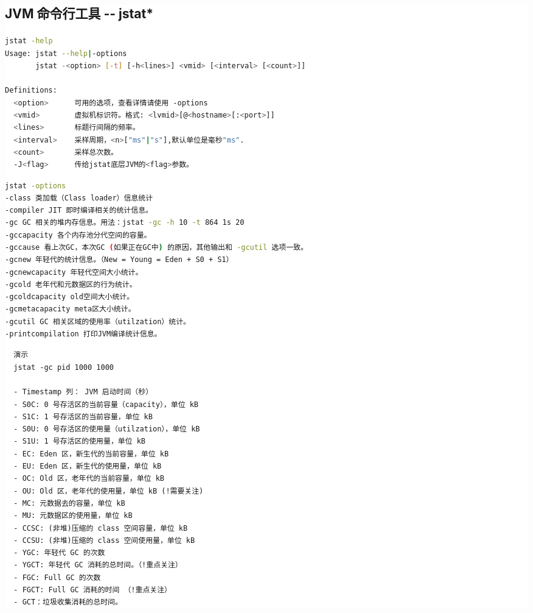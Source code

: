 ## JVM 命令行工具 -- jstat\*

```sh
jstat -help
Usage: jstat --help|-options
       jstat -<option> [-t] [-h<lines>] <vmid> [<interval> [<count>]]

Definitions:
  <option>      可用的选项，查看详情请使用 -options
  <vmid>        虚拟机标识符。格式: <lvmid>[@<hostname>[:<port>]]
  <lines>       标题行间隔的频率。
  <interval>    采样周期，<n>["ms"|"s"],默认单位是毫秒"ms".
  <count>       采样总次数。
  -J<flag>      传给jstat底层JVM的<flag>参数。
```

```sh
jstat -options
-class 类加载（Class loader）信息统计
-compiler JIT 即时编译相关的统计信息。
-gc GC 相关的堆内存信息。用法：jstat -gc -h 10 -t 864 1s 20
-gccapacity 各个内存池分代空间的容量。
-gccause 看上次GC，本次GC (如果正在GC中) 的原因，其他输出和 -gcutil 选项一致。
-gcnew 年轻代的统计信息。（New = Young = Eden + S0 + S1）
-gcnewcapacity 年轻代空间大小统计。
-gcold 老年代和元数据区的行为统计。
-gcoldcapacity old空间大小统计。
-gcmetacapacity meta区大小统计。
-gcutil GC 相关区域的使用率（utilzation）统计。
-printcompilation 打印JVM编译统计信息。
```

      演示
      jstat -gc pid 1000 1000

      - Timestamp 列： JVM 启动时间（秒）
      - S0C: 0 号存活区的当前容量（capacity），单位 kB
      - S1C: 1 号存活区的当前容量，单位 kB
      - S0U: 0 号存活区的使用量（utilzation），单位 kB
      - S1U: 1 号存活区的使用量，单位 kB
      - EC: Eden 区，新生代的当前容量，单位 kB
      - EU: Eden 区，新生代的使用量，单位 kB
      - OC: Old 区，老年代的当前容量，单位 kB
      - OU: Old 区，老年代的使用量，单位 kB (!需要关注)
      - MC: 元数据去的容量，单位 kB
      - MU: 元数据区的使用量，单位 kB
      - CCSC: (非堆)压缩的 class 空间容量，单位 kB
      - CCSU: (非堆)压缩的 class 空间使用量，单位 kB
      - YGC: 年轻代 GC 的次数
      - YGCT: 年轻代 GC 消耗的总时间。（!重点关注）
      - FGC: Full GC 的次数
      - FGCT: Full GC 消耗的时间 （!重点关注）
      - GCT：垃圾收集消耗的总时间。
